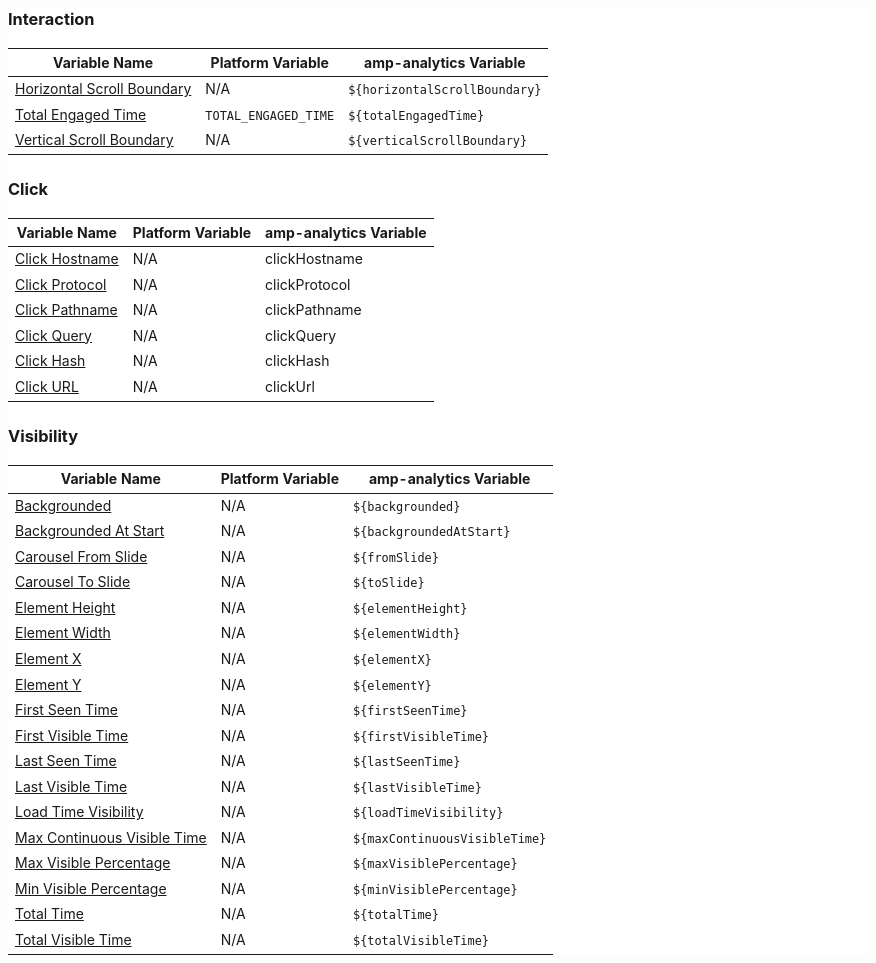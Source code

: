 ### Interaction

| Variable Name  | Platform Variable  | amp-analytics Variable |
|----------------|--------------------|------------------------|
| [Horizontal Scroll Boundary](#horizontal-scroll-boundary) | N/A | `${horizontalScrollBoundary}` |
| [Total Engaged Time](#total-engaged-time) | `TOTAL_ENGAGED_TIME` | `${totalEngagedTime}` |
| [Vertical Scroll Boundary](#vertical-scroll-boundary) | N/A | `${verticalScrollBoundary}` |

### Click

| Variable Name  | Platform Variable  | amp-analytics Variable |
|----------------|--------------------|------------------------|
| [Click Hostname](#click-hostname) | N/A | clickHostname |
| [Click Protocol](#click-protcol) | N/A | clickProtocol |
| [Click Pathname](#click-pathname) | N/A | clickPathname |
| [Click Query](#click-query) | N/A | clickQuery |
| [Click Hash](#click-hash) | N/A | clickHash |
| [Click URL](#click-url) | N/A | clickUrl |


### Visibility

| Variable Name  | Platform Variable  | amp-analytics Variable |
|----------------|--------------------|------------------------|
| [Backgrounded](#backgrounded) | N/A | `${backgrounded}` |
| [Backgrounded At Start](#backgrounded-at-start) | N/A | `${backgroundedAtStart}` |
| [Carousel From Slide](#carousel-from-slide) | N/A | `${fromSlide}` |
| [Carousel To Slide](#carousel-to-slide) | N/A | `${toSlide}` |
| [Element Height](#element-height) | N/A | `${elementHeight}` |
| [Element Width](#element-width) | N/A | `${elementWidth}` |
| [Element X](#element-x) | N/A | `${elementX}` |
| [Element Y](#element-y) | N/A | `${elementY}` |
| [First Seen Time](#first-seen-time) | N/A | `${firstSeenTime}` |
| [First Visible Time](#first-visible-time) | N/A | `${firstVisibleTime}` |
| [Last Seen Time](#last-seen-time) | N/A | `${lastSeenTime}` |
| [Last Visible Time](#last-visible-time) | N/A | `${lastVisibleTime}` |
| [Load Time Visibility](#load-time-visibility) | N/A | `${loadTimeVisibility}` |
| [Max Continuous Visible Time](#max-continuous-visible-time) | N/A | `${maxContinuousVisibleTime}` |
| [Max Visible Percentage](#max-visible-percentage) | N/A | `${maxVisiblePercentage}` |
| [Min Visible Percentage](#min-visible-percentage) | N/A | `${minVisiblePercentage}` |
| [Total Time](#total-time) | N/A | `${totalTime}` |
| [Total Visible Time](#total-visible-time) | N/A | `${totalVisibleTime}` |
